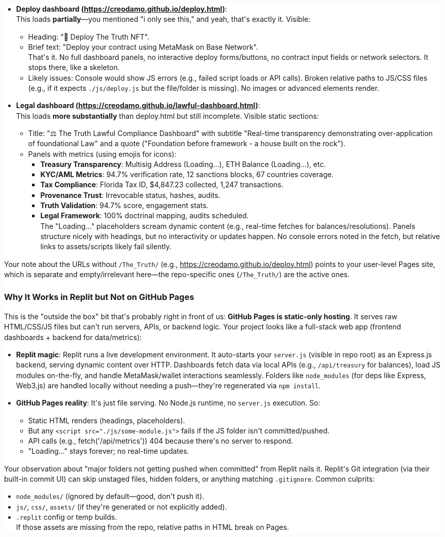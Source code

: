 - **Deploy dashboard (https://creodamo.github.io/deploy.html)**:  
  This loads **partially**—you mentioned "i only see this," and yeah, that's exactly it. Visible:  
  - Heading: "🚀 Deploy The Truth NFT".  
  - Brief text: "Deploy your contract using MetaMask on Base Network".  
  That's it. No full dashboard panels, no interactive deploy forms/buttons, no contract input fields or network selectors. It stops there, like a skeleton.  
  - Likely issues: Console would show JS errors (e.g., failed script loads or API calls). Broken relative paths to JS/CSS files (e.g., if it expects `./js/deploy.js` but the file/folder is missing). No images or advanced elements render.

- **Legal dashboard (https://creodamo.github.io/lawful-dashboard.html)**:  
  This loads **more substantially** than deploy.html but still incomplete. Visible static sections:  
  - Title: "⚖️ The Truth Lawful Compliance Dashboard" with subtitle "Real-time transparency demonstrating over-application of foundational Law" and a quote ("Foundation before framework - a house built on the rock").  
  - Panels with metrics (using emojis for icons):  
    - **Treasury Transparency**: Multisig Address (Loading...), ETH Balance (Loading...), etc.  
    - **KYC/AML Metrics**: 94.7% verification rate, 12 sanctions blocks, 67 countries coverage.  
    - **Tax Compliance**: Florida Tax ID, $4,847.23 collected, 1,247 transactions.  
    - **Provenance Trust**: Irrevocable status, hashes, audits.  
    - **Truth Validation**: 94.7% score, engagement stats.  
    - **Legal Framework**: 100% doctrinal mapping, audits scheduled.  
  The "Loading..." placeholders scream dynamic content (e.g., real-time fetches for balances/resolutions). Panels structure nicely with headings, but no interactivity or updates happen. No console errors noted in the fetch, but relative links to assets/scripts likely fail silently.

Your note about the URLs without `/The_Truth/` (e.g., https://creodamo.github.io/deploy.html) points to your user-level Pages site, which is separate and empty/irrelevant here—the repo-specific ones (`/The_Truth/`) are the active ones.

### Why It Works in Replit but Not on GitHub Pages
This is the "outside the box" bit that's probably right in front of us: **GitHub Pages is static-only hosting**. It serves raw HTML/CSS/JS files but can't run servers, APIs, or backend logic. Your project looks like a full-stack web app (frontend dashboards + backend for data/metrics):

- **Replit magic**: Replit runs a live development environment. It auto-starts your `server.js` (visible in repo root) as an Express.js backend, serving dynamic content over HTTP. Dashboards fetch data via local APIs (e.g., `/api/treasury` for balances), load JS modules on-the-fly, and handle MetaMask/wallet interactions seamlessly. Folders like `node_modules` (for deps like Express, Web3.js) are handled locally without needing a push—they're regenerated via `npm install`.

- **GitHub Pages reality**: It's just file serving. No Node.js runtime, no `server.js` execution. So:  
  - Static HTML renders (headings, placeholders).  
  - But any `<script src="./js/some-module.js">` fails if the JS folder isn't committed/pushed.  
  - API calls (e.g., fetch('/api/metrics')) 404 because there's no server to respond.  
  - "Loading..." stays forever; no real-time updates.

Your observation about "major folders not getting pushed when committed" from Replit nails it. Replit's Git integration (via their built-in commit UI) can skip unstaged files, hidden folders, or anything matching `.gitignore`. Common culprits:  
- `node_modules/` (ignored by default—good, don't push it).  
- `js/`, `css/`, `assets/` (if they're generated or not explicitly added).  
- `.replit` config or temp builds.  
If those assets are missing from the repo, relative paths in HTML break on Pages.
